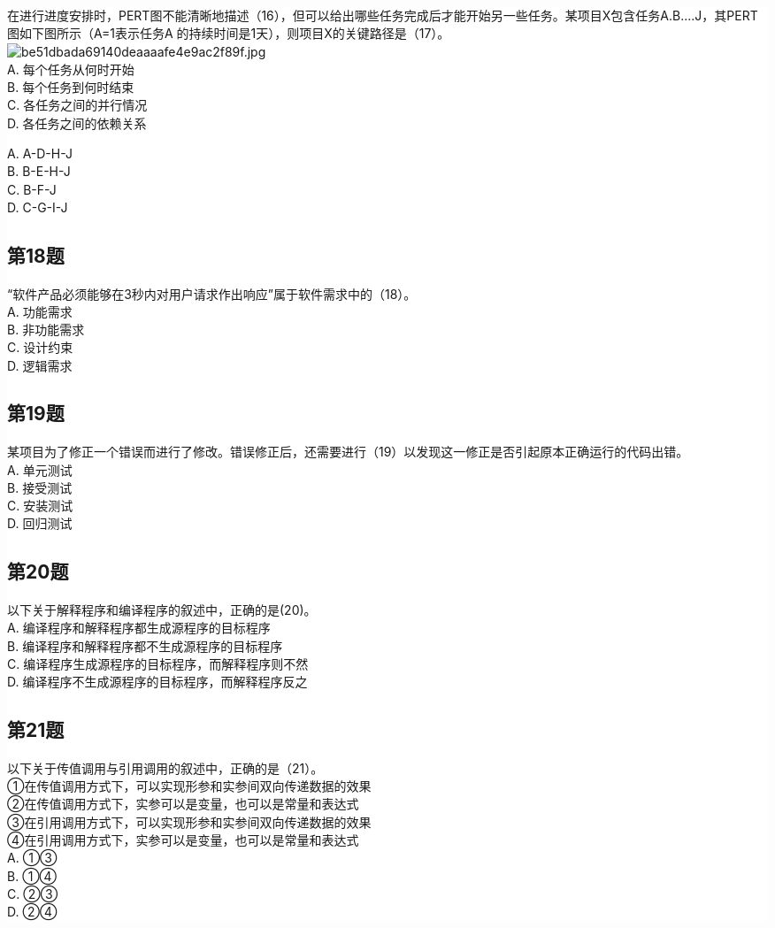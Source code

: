 在进行进度安排时，PERT图不能清晰地描述（16），但可以给出哪些任务完成后才能开始另一些任务。某项目X包含任务A.B....J，其PERT图如下图所示（A=1表示任务A 的持续时间是1天），则项目X的关键路径是（17）。  
![be51dbada69140deaaaafe4e9ac2f89f.jpg][]  
A. 每个任务从何时开始  
B. 每个任务到何时结束  
C. 各任务之间的并行情况  
D. 各任务之间的依赖关系  
  
A. A-D-H-J  
B. B-E-H-J  
C. B-F-J  
D. C-G-I-J  


## 第18题 ##

“软件产品必须能够在3秒内对用户请求作出响应”属于软件需求中的（18）。  
A. 功能需求  
B. 非功能需求  
C. 设计约束  
D. 逻辑需求  


## 第19题 ##

某项目为了修正一个错误而进行了修改。错误修正后，还需要进行（19）以发现这一修正是否引起原本正确运行的代码出错。  
A. 单元测试  
B. 接受测试  
C. 安装测试  
D. 回归测试  


## 第20题 ##

以下关于解释程序和编译程序的叙述中，正确的是(20)。  
A. 编译程序和解释程序都生成源程序的目标程序  
B. 编译程序和解释程序都不生成源程序的目标程序  
C. 编译程序生成源程序的目标程序，而解释程序则不然  
D. 编译程序不生成源程序的目标程序，而解释程序反之  


## 第21题 ##

以下关于传值调用与引用调用的叙述中，正确的是（21）。  
①在传值调用方式下，可以实现形参和实参间双向传递数据的效果  
②在传值调用方式下，实参可以是变量，也可以是常量和表达式  
③在引用调用方式下，可以实现形参和实参间双向传递数据的效果  
④在引用调用方式下，实参可以是变量，也可以是常量和表达式  
A. ①③  
B. ①④  
C. ②③  
D. ②④  


[be51dbada69140deaaaafe4e9ac2f89f.jpg]: https://www.xkxxkx.cn/file/exam/software/软件设计师/综合知识/第16题/be51dbada69140deaaaafe4e9ac2f89f.jpg
[070c1602021b4f28a70036f66baee7e6.jpg]: https://www.xkxxkx.cn/file/exam/software/软件设计师/综合知识/第25题/070c1602021b4f28a70036f66baee7e6.jpg
[2dcc470e2a8749498f0088d73e0a46c0.jpg]: https://www.xkxxkx.cn/file/exam/software/软件设计师/综合知识/第27题/2dcc470e2a8749498f0088d73e0a46c0.jpg
[131896aed36b4fc58eea904dfc8a6004.jpg]: https://www.xkxxkx.cn/file/exam/software/软件设计师/综合知识/第29题/131896aed36b4fc58eea904dfc8a6004.jpg
[d08c0f54869a41ec91249ebde2f090ee.jpg]: https://www.xkxxkx.cn/file/exam/software/软件设计师/综合知识/第30题/d08c0f54869a41ec91249ebde2f090ee.jpg
[f578e42604de42448a955aed30243476.jpg]: https://www.xkxxkx.cn/file/exam/software/软件设计师/综合知识/第38题/f578e42604de42448a955aed30243476.jpg
[6eb42d25e1ef46a09b2e2b36069cfcc1.jpg]: https://www.xkxxkx.cn/file/exam/software/软件设计师/综合知识/第41题/6eb42d25e1ef46a09b2e2b36069cfcc1.jpg
[27f6baac86ca48289dbb8b60e3a2f2d9.jpg]: https://www.xkxxkx.cn/file/exam/software/软件设计师/综合知识/第43题/27f6baac86ca48289dbb8b60e3a2f2d9.jpg
[54e4cd1cd5bb4ba088779d546b3dee57.jpg]: https://www.xkxxkx.cn/file/exam/software/软件设计师/综合知识/第53题/54e4cd1cd5bb4ba088779d546b3dee57.jpg
[c792a48f43f64c5aa50a9aa95e4b7e70.jpg]: https://www.xkxxkx.cn/file/exam/software/软件设计师/综合知识/第56题/c792a48f43f64c5aa50a9aa95e4b7e70.jpg
[402dbdf0003e4e2ab791b78bd6020bb5.jpg]: https://www.xkxxkx.cn/file/exam/software/软件设计师/综合知识/第56题/402dbdf0003e4e2ab791b78bd6020bb5.jpg
[a45aea13227e4f02be6ca95e6d1659ba.jpg]: https://www.xkxxkx.cn/file/exam/software/软件设计师/综合知识/第60题/a45aea13227e4f02be6ca95e6d1659ba.jpg
[912c5609eab945afb9f3427d337deca2.jpg]: https://www.xkxxkx.cn/file/exam/software/软件设计师/综合知识/第62题/912c5609eab945afb9f3427d337deca2.jpg
[90cd88d39e0b430c8d48917f780b7fac.jpg]: https://www.xkxxkx.cn/file/exam/software/软件设计师/综合知识/第66题/90cd88d39e0b430c8d48917f780b7fac.jpg